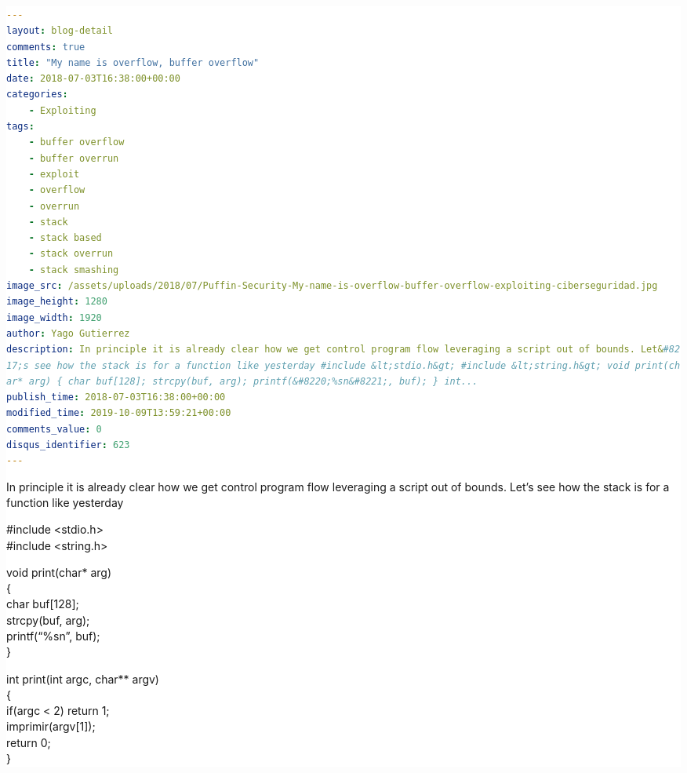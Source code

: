```yaml
---
layout: blog-detail
comments: true
title: "My name is overflow, buffer overflow"
date: 2018-07-03T16:38:00+00:00
categories:
    - Exploiting
tags:
    - buffer overflow
    - buffer overrun
    - exploit
    - overflow
    - overrun
    - stack
    - stack based
    - stack overrun
    - stack smashing
image_src: /assets/uploads/2018/07/Puffin-Security-My-name-is-overflow-buffer-overflow-exploiting-ciberseguridad.jpg
image_height: 1280
image_width: 1920
author: Yago Gutierrez
description: In principle it is already clear how we get control program flow leveraging a script out of bounds. Let&#8217;s see how the stack is for a function like yesterday #include &lt;stdio.h&gt; #include &lt;string.h&gt; void print(char* arg) { char buf[128]; strcpy(buf, arg); printf(&#8220;%sn&#8221;, buf); } int...
publish_time: 2018-07-03T16:38:00+00:00
modified_time: 2019-10-09T13:59:21+00:00
comments_value: 0
disqus_identifier: 623
---
```

In principle it is already clear how we get control program flow leveraging a script out of bounds. Let’s see how the stack is for a function like yesterday

#include <stdio.h>  
#include <string.h>

void print(char\* arg)  
{  
char buf\[128\];  
strcpy(buf, arg);  
printf(“%sn”, buf);  
}

int print(int argc, char\*\* argv)  
{  
if(argc < 2) return 1;  
imprimir(argv\[1\]);  
return 0;  
}
